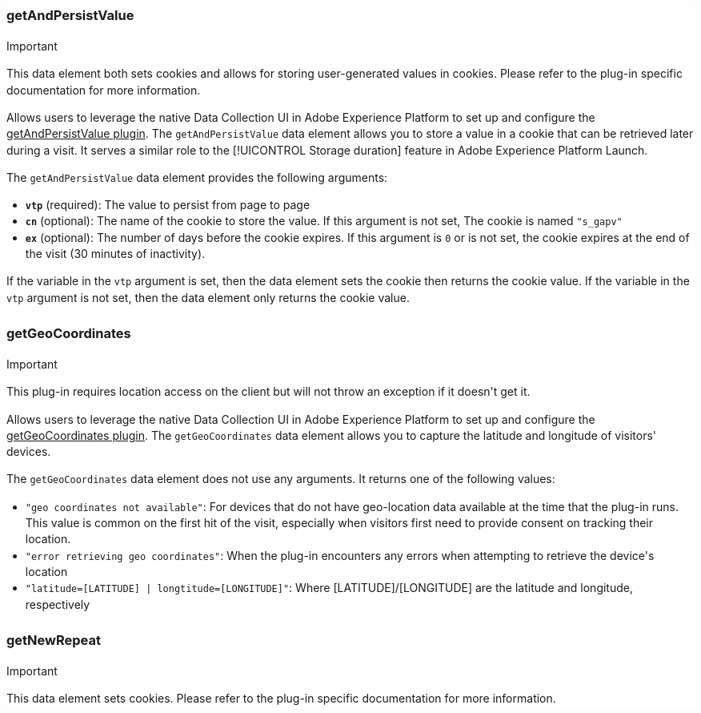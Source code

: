 [//]: # (- [ ] Add links to plugin pages within the data elements below)

### getAndPersistValue

>[!IMPORTANT]
>
>This data element both sets cookies and allows for storing user-generated values in cookies. Please refer to the plug-in specific documentation for more information.

Allows users to leverage the native Data Collection UI in Adobe Experience Platform to set up and configure the [getAndPersistValue plugin](https://experienceleague.adobe.com/docs/analytics/implementation/vars/plugins/getandpersistvalue.html). The `getAndPersistValue` data element allows you to store a value in a cookie that can be retrieved later during a visit. It serves a similar role to the [!UICONTROL Storage duration] feature in Adobe Experience Platform Launch.

The `getAndPersistValue` data element provides the following arguments:

* **`vtp`** (required): The value to persist from page to page
* **`cn`** (optional): The name of the cookie to store the value. If this argument is not set, The cookie is named `"s_gapv"`
* **`ex`** (optional): The number of days before the cookie expires. If this argument is `0` or is not set, the cookie expires at the end of the visit (30 minutes of inactivity).

If the variable in the `vtp` argument is set, then the data element sets the cookie then returns the cookie value. If the variable in the `vtp` argument is not set, then the data element only returns the cookie value.

### getGeoCoordinates

>[!IMPORTANT]
>
>This plug-in requires location access on the client but will not throw an exception if it doesn't get it.

Allows users to leverage the native Data Collection UI in Adobe Experience Platform to set up and configure the [getGeoCoordinates plugin](https://experienceleague.adobe.com/docs/analytics/implementation/vars/plugins/getgeocoordinates.html). The `getGeoCoordinates` data element allows you to capture the latitude and longitude of visitors' devices.

The `getGeoCoordinates` data element does not use any arguments. It returns one of the following values:

* `"geo coordinates not available"`: For devices that do not have geo-location data available at the time that the plug-in runs. This value is common on the first hit of the visit, especially when visitors first need to provide consent on tracking their location.
* `"error retrieving geo coordinates"`: When the plug-in encounters any errors when attempting to retrieve the device's location
* `"latitude=[LATITUDE] | longtitude=[LONGITUDE]"`: Where [LATITUDE]/[LONGITUDE] are the latitude and longitude, respectively

### getNewRepeat

>[!IMPORTANT]
>
>This data element sets cookies. Please refer to the plug-in specific documentation for more information.
